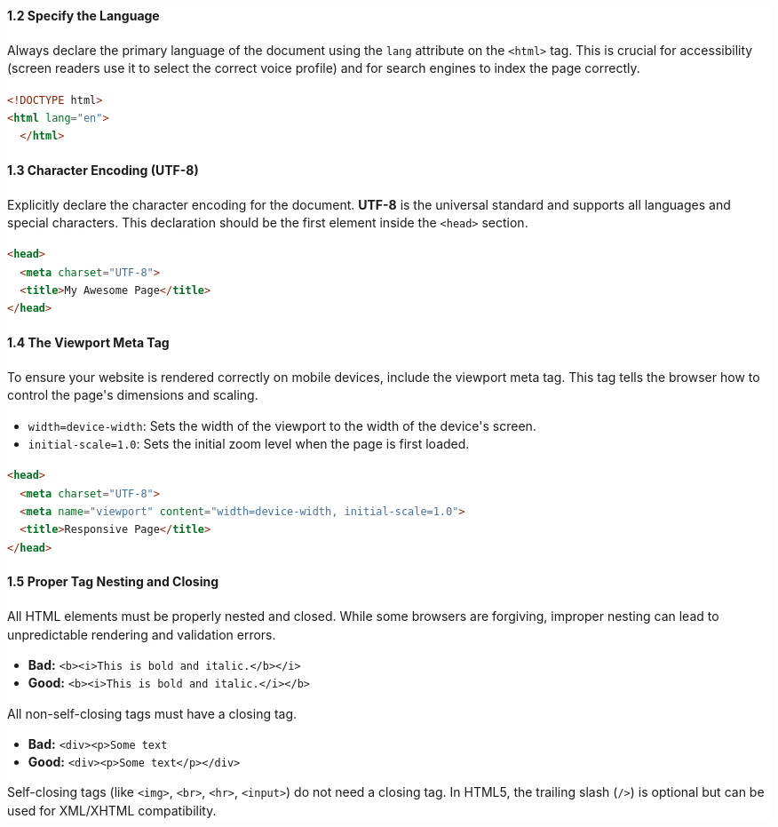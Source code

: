 #### 1.2 Specify the Language

Always declare the primary language of the document using the `lang` attribute on the `<html>` tag. This is crucial for accessibility (screen readers use it to select the correct voice profile) and for search engines to index the page correctly.

```html
<!DOCTYPE html>
<html lang="en">
  </html>
```

#### 1.3 Character Encoding (UTF-8)

Explicitly declare the character encoding for the document. **UTF-8** is the universal standard and supports all languages and special characters. This declaration should be the first element inside the `<head>` section.

```html
<head>
  <meta charset="UTF-8">
  <title>My Awesome Page</title>
</head>
```

#### 1.4 The Viewport Meta Tag

To ensure your website is rendered correctly on mobile devices, include the viewport meta tag. This tag tells the browser how to control the page's dimensions and scaling.

  - `width=device-width`: Sets the width of the viewport to the width of the device's screen.
  - `initial-scale=1.0`: Sets the initial zoom level when the page is first loaded.



```html
<head>
  <meta charset="UTF-8">
  <meta name="viewport" content="width=device-width, initial-scale=1.0">
  <title>Responsive Page</title>
</head>
```

#### 1.5 Proper Tag Nesting and Closing

All HTML elements must be properly nested and closed. While some browsers are forgiving, improper nesting can lead to unpredictable rendering and validation errors.

  - **Bad:** `<b><i>This is bold and italic.</b></i>`
  - **Good:** `<b><i>This is bold and italic.</i></b>`

All non-self-closing tags must have a closing tag.

  - **Bad:** `<div><p>Some text`
  - **Good:** `<div><p>Some text</p></div>`

Self-closing tags (like `<img>`, `<br>`, `<hr>`, `<input>`) do not need a closing tag. In HTML5, the trailing slash (`/>`) is optional but can be used for XML/XHTML compatibility.
